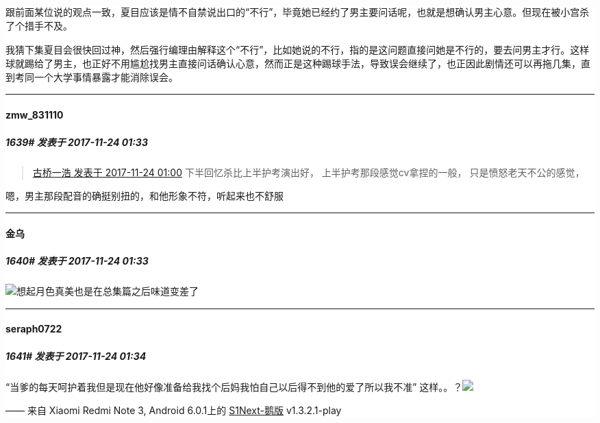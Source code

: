 
跟前面某位说的观点一致，夏目应该是情不自禁说出口的“不行”，毕竟她已经约了男主要问话呢，也就是想确认男主心意。但现在被小宫杀了个措手不及。

我猜下集夏目会很快回过神，然后强行编理由解释这个“不行”，比如她说的不行，指的是这问题直接问她是不行的，要去问男主才行。这样球就踢给了男主，也正好不用尴尬找男主直接问话确认心意，然而正是这种踢球手法，导致误会继续了，也正因此剧情还可以再拖几集，直到考同一个大学事情暴露才能消除误会。







*****

####  zmw_831110  
##### 1639#       发表于 2017-11-24 01:33



<blockquote><a href="httphttps://bbs.saraba1st.com/2b/forum.php?mod=redirect&amp;goto=findpost&amp;pid=37814823&amp;ptid=1506111" target="_blank">古桥一浩 发表于 2017-11-24 01:00</a>
下半回忆杀比上半护考演出好，
上半护考那段感觉cv拿捏的一般，
只是愤怒老天不公的感觉，</blockquote>
嗯，男主那段配音的确挺别扭的，和他形象不符，听起来也不舒服







*****

####  金乌  
##### 1640#       发表于 2017-11-24 01:33



<img src="https://static.saraba1st.com/image/smiley/face2017/068.png" referrerpolicy="no-referrer">想起月色真美也是在总集篇之后味道变差了







*****

####  seraph0722  
##### 1641#       发表于 2017-11-24 01:34




“当爹的每天呵护着我但是现在他好像准备给我找个后妈我怕自己以后得不到他的爱了所以我不准”
这样。。？<img src="https://static.saraba1st.com/image/smiley/face2017/067.png" referrerpolicy="no-referrer">

—— 来自 Xiaomi Redmi Note 3, Android 6.0.1上的 [S1Next-鹅版](https://github.com/ykrank/S1-Next/releases) v1.3.2.1-play






